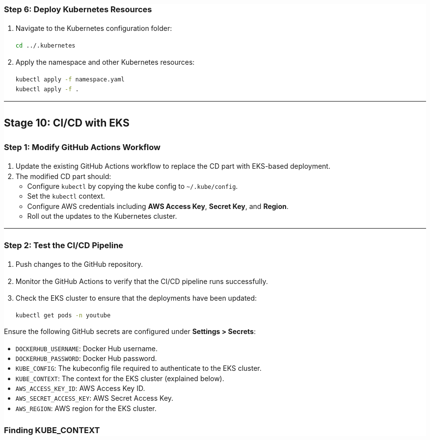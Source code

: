 ### Step 6: Deploy Kubernetes Resources

1. Navigate to the Kubernetes configuration folder:
    
    ```bash
    cd ../.kubernetes
    
    ```
    
2. Apply the namespace and other Kubernetes resources:
    
    ```bash
    kubectl apply -f namespace.yaml
    kubectl apply -f .
    
    ```
    

---

## Stage 10: CI/CD with EKS

### Step 1: Modify GitHub Actions Workflow

1. Update the existing GitHub Actions workflow to replace the CD part with EKS-based deployment.
2. The modified CD part should:
    - Configure `kubectl` by copying the kube config to `~/.kube/config`.
    - Set the `kubectl` context.
    - Configure AWS credentials including **AWS Access Key**, **Secret Key**, and **Region**.
    - Roll out the updates to the Kubernetes cluster.

---

### Step 2: Test the CI/CD Pipeline

1. Push changes to the GitHub repository.
2. Monitor the GitHub Actions to verify that the CI/CD pipeline runs successfully.
3. Check the EKS cluster to ensure that the deployments have been updated:
    
    ```bash
    kubectl get pods -n youtube
    
    ```
    

Ensure the following GitHub secrets are configured under **Settings > Secrets**:

- `DOCKERHUB_USERNAME`: Docker Hub username.
- `DOCKERHUB_PASSWORD`: Docker Hub password.
- `KUBE_CONFIG`: The kubeconfig file required to authenticate to the EKS cluster.
- `KUBE_CONTEXT`: The context for the EKS cluster (explained below).
- `AWS_ACCESS_KEY_ID`: AWS Access Key ID.
- `AWS_SECRET_ACCESS_KEY`: AWS Secret Access Key.
- `AWS_REGION`: AWS region for the EKS cluster.

### **Finding KUBE_CONTEXT**
